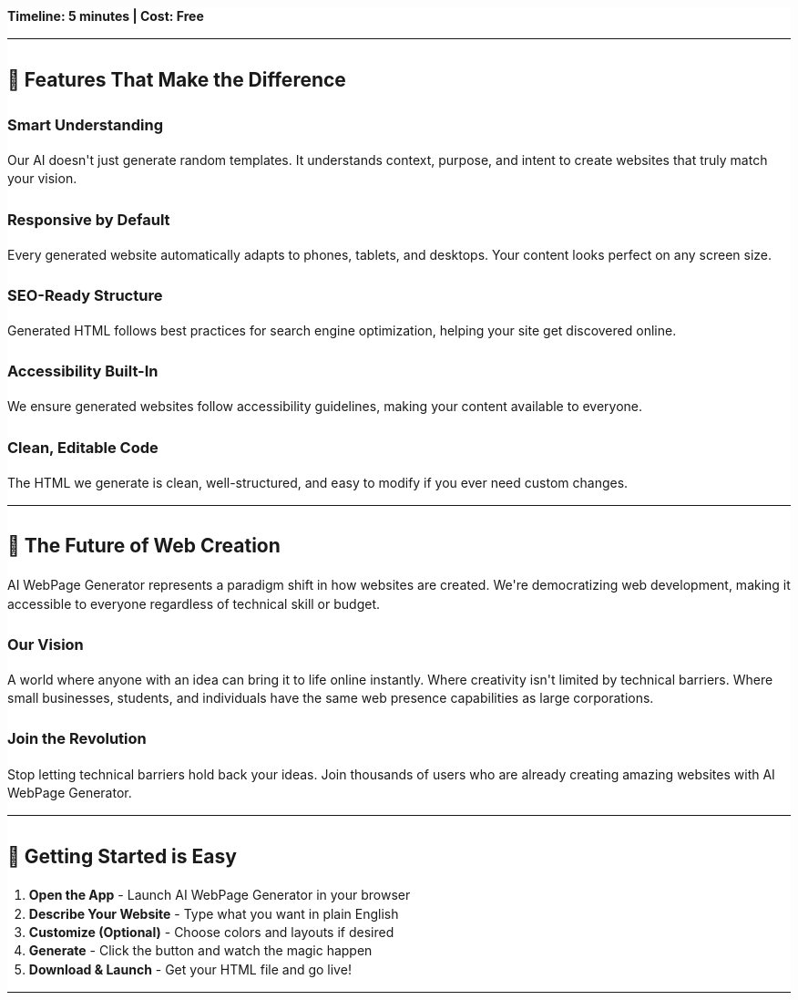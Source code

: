 **Timeline: 5 minutes | Cost: Free**

---

## 🎨 Features That Make the Difference

### **Smart Understanding**
Our AI doesn't just generate random templates. It understands context, purpose, and intent to create websites that truly match your vision.

### **Responsive by Default**
Every generated website automatically adapts to phones, tablets, and desktops. Your content looks perfect on any screen size.

### **SEO-Ready Structure**
Generated HTML follows best practices for search engine optimization, helping your site get discovered online.

### **Accessibility Built-In**
We ensure generated websites follow accessibility guidelines, making your content available to everyone.

### **Clean, Editable Code**
The HTML we generate is clean, well-structured, and easy to modify if you ever need custom changes.

---

## 🌈 The Future of Web Creation

AI WebPage Generator represents a paradigm shift in how websites are created. We're democratizing web development, making it accessible to everyone regardless of technical skill or budget.

### **Our Vision**
A world where anyone with an idea can bring it to life online instantly. Where creativity isn't limited by technical barriers. Where small businesses, students, and individuals have the same web presence capabilities as large corporations.

### **Join the Revolution**
Stop letting technical barriers hold back your ideas. Join thousands of users who are already creating amazing websites with AI WebPage Generator.

---

## 🚦 Getting Started is Easy

1. **Open the App** - Launch AI WebPage Generator in your browser
2. **Describe Your Website** - Type what you want in plain English
3. **Customize (Optional)** - Choose colors and layouts if desired
4. **Generate** - Click the button and watch the magic happen
5. **Download & Launch** - Get your HTML file and go live!

---